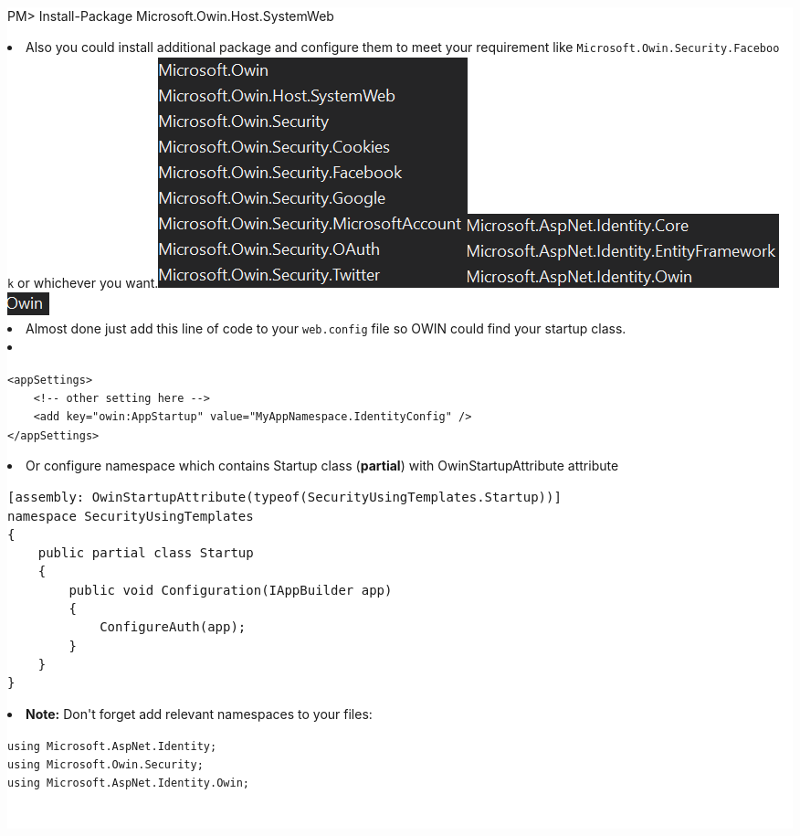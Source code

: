 PM</span><span class="pun">&gt;</span> <span class="typ">Install</span><span class="pun">-</span><span class="typ">Package</span> <span class="typ">Microsoft</span><span class="pun">.</span><span class="typ">Owin</span><span class="pun">.</span><span class="typ">Host</span><span class="pun">.</span><span class="typ">SystemWeb</span> </code></pre>
</li>
 	<li>Also you could install additional package and configure them to meet your requirement like <code>Microsoft.Owin.Security.Facebook</code> or whichever you want.<img class="alignnone size-full wp-image-1216 " style="color: #555555; font-family: Monaco, Menlo, Consolas, 'Courier New', monospace; font-size: 0.75rem;" src="/wp-content/uploads/2018/03/img_5ab23f984aae7.png" alt="" /><img class="alignnone size-full wp-image-1217 " style="color: #555555; font-family: Monaco, Menlo, Consolas, 'Courier New', monospace; font-size: 0.75rem;" src="/wp-content/uploads/2018/03/img_5ab23fc789d41.png" alt="" /><img class="alignnone size-full wp-image-1218 " style="color: #555555; font-family: Monaco, Menlo, Consolas, 'Courier New', monospace; font-size: 0.75rem;" src="/wp-content/uploads/2018/03/img_5ab240166f717.png" alt="" /></li>
 	<li>Almost done just add this line of code to your <code>web.config</code> file so OWIN could find your startup class.</li>
 	<li>
<pre class="default prettyprint prettyprinted"><code><span class="tag">&lt;appSettings&gt;</span>
    <span class="com">&lt;!-- other setting here --&gt;</span>
    <span class="tag">&lt;add</span> <span class="atn">key</span><span class="pun">=</span><span class="atv">"owin:AppStartup"</span> <span class="atn">value</span><span class="pun">=</span><span class="atv">"MyAppNamespace.IdentityConfig"</span> <span class="tag">/&gt;</span>
<span class="tag">&lt;/appSettings&gt;</span></code></pre>
</li>
 	<li>Or configure namespace which contains Startup class (<strong>partial</strong>) with OwinStartupAttribute attribute
<pre class="EnlighterJSRAW" data-enlighter-language="null">[assembly: OwinStartupAttribute(typeof(SecurityUsingTemplates.Startup))]
namespace SecurityUsingTemplates
{
    public partial class Startup
    {
        public void Configuration(IAppBuilder app)
        {
            ConfigureAuth(app);
        }
    }
}</pre>
<pre class="default prettyprint prettyprinted"></pre>
</li>
 	<li><strong>Note:</strong> Don't forget add relevant namespaces to your files:
<pre class="default prettyprint prettyprinted"><code><span class="kwd">using</span> <span class="typ">Microsoft</span><span class="pun">.</span><span class="typ">AspNet</span><span class="pun">.</span><span class="typ">Identity</span><span class="pun">;</span>
<span class="kwd">using</span> <span class="typ">Microsoft</span><span class="pun">.</span><span class="typ">Owin</span><span class="pun">.</span><span class="typ">Security</span><span class="pun">;</span>
<span class="kwd">using</span> <span class="typ">Microsoft</span><span class="pun">.</span><span class="typ">AspNet</span><span class="pun">.</span><span class="typ">Identity</span><span class="pun">.</span><span class="typ">Owin</span><span class="pun">;</span>